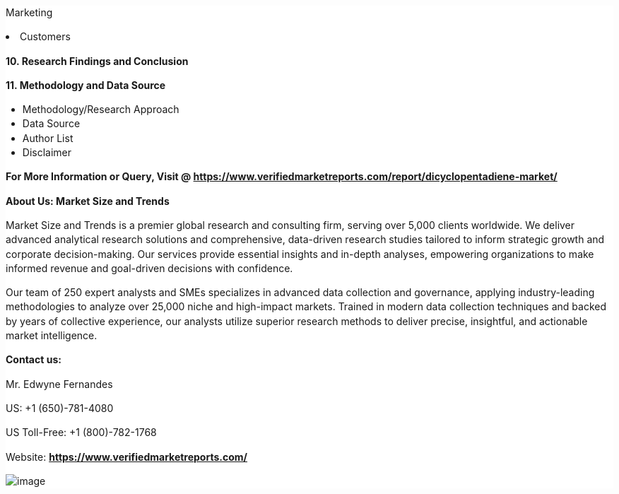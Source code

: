 Marketing</li><li>Customers</li></ul><p><strong>10. Research Findings and Conclusion</strong></p><p><strong>11. Methodology and Data Source</strong></p><ul><li>Methodology/Research Approach</li><li>Data Source</li><li>Author List</li><li>Disclaimer</li></ul></p><p><strong>For More Information or Query, Visit @ <a href="https://www.verifiedmarketreports.com/report/dicyclopentadiene-market/">https://www.verifiedmarketreports.com/report/dicyclopentadiene-market/</a></strong></p><p><strong>About Us: Market Size and Trends</strong></p><p>Market Size and Trends is a premier global research and consulting firm, serving over 5,000 clients worldwide. We deliver advanced analytical research solutions and comprehensive, data-driven research studies tailored to inform strategic growth and corporate decision-making. Our services provide essential insights and in-depth analyses, empowering organizations to make informed revenue and goal-driven decisions with confidence.</p><p>Our team of 250 expert analysts and SMEs specializes in advanced data collection and governance, applying industry-leading methodologies to analyze over 25,000 niche and high-impact markets. Trained in modern data collection techniques and backed by years of collective experience, our analysts utilize superior research methods to deliver precise, insightful, and actionable market intelligence.</p><p><strong>Contact us:</strong></p><p>Mr. Edwyne Fernandes</p><p>US: +1 (650)-781-4080</p><p>US Toll-Free: +1 (800)-782-1768</p><p>Website: <strong><a href="https://www.verifiedmarketreports.com/">https://www.verifiedmarketreports.com/</a></strong></p>
![image](https://github.com/user-attachments/assets/bf31867b-d537-427b-943b-73e745741dfe)
